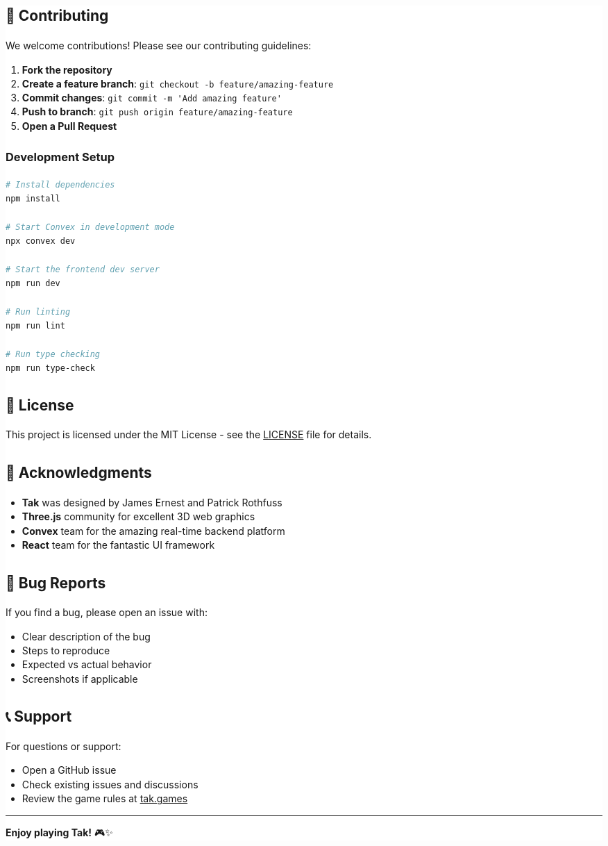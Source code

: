 ## 🤝 Contributing

We welcome contributions! Please see our contributing guidelines:

1. **Fork the repository**
2. **Create a feature branch**: `git checkout -b feature/amazing-feature`
3. **Commit changes**: `git commit -m 'Add amazing feature'`
4. **Push to branch**: `git push origin feature/amazing-feature`
5. **Open a Pull Request**

### Development Setup
```bash
# Install dependencies
npm install

# Start Convex in development mode
npx convex dev

# Start the frontend dev server
npm run dev

# Run linting
npm run lint

# Run type checking
npm run type-check
```

## 📄 License

This project is licensed under the MIT License - see the [LICENSE](LICENSE) file for details.

## 🎯 Acknowledgments

- **Tak** was designed by James Ernest and Patrick Rothfuss
- **Three.js** community for excellent 3D web graphics
- **Convex** team for the amazing real-time backend platform
- **React** team for the fantastic UI framework

## 🐛 Bug Reports

If you find a bug, please open an issue with:
- Clear description of the bug
- Steps to reproduce
- Expected vs actual behavior
- Screenshots if applicable

## 📞 Support

For questions or support:
- Open a GitHub issue
- Check existing issues and discussions
- Review the game rules at [tak.games](https://tak.games)

---

**Enjoy playing Tak!** 🎮✨
